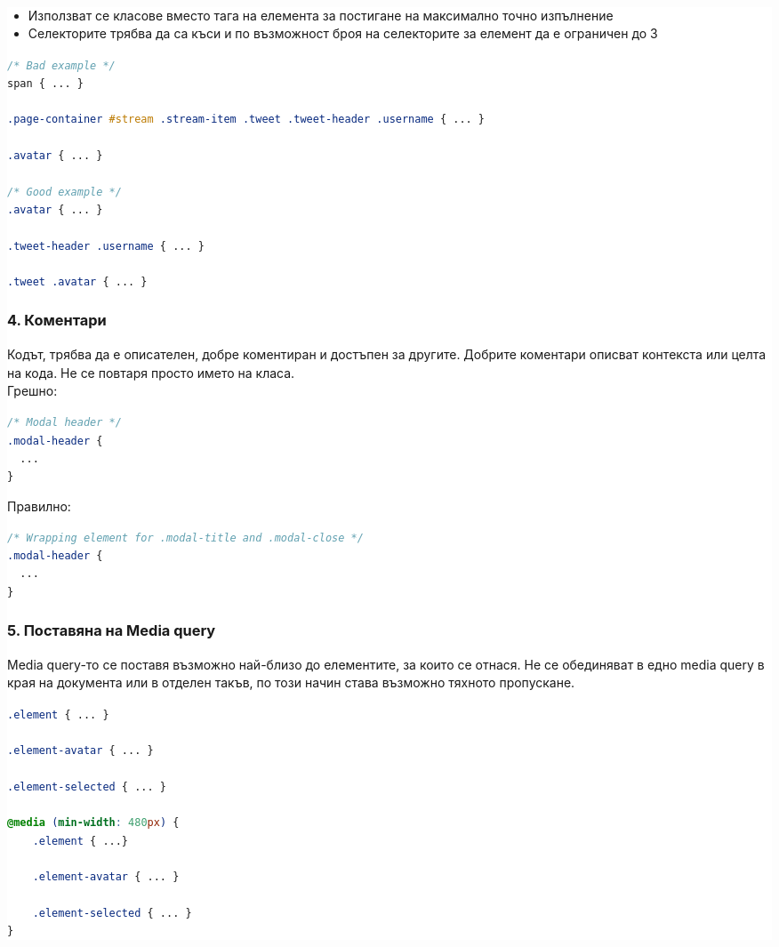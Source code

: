 * Използват се класове вместо тага на елемента за постигане на максимално точно изпълнение
* Селекторите трябва да са къси и по възможност броя на селекторите за елемент да е ограничен до 3

```css
/* Bad example */
span { ... }
 
.page-container #stream .stream-item .tweet .tweet-header .username { ... }
 
.avatar { ... }

/* Good example */
.avatar { ... }
 
.tweet-header .username { ... }
 
.tweet .avatar { ... }
```

### <a name="coments">4. Коментари</a>
Кодът, трябва да е описателен, добре коментиран и достъпен за другите.
Добрите коментари описват контекста или целта на кода. Не се повтаря просто името на класа.  
Грешно:
```css
/* Modal header */
.modal-header {
  ...
}
```
Правилно:
```css
/* Wrapping element for .modal-title and .modal-close */
.modal-header {
  ...
}
```

### <a name="media-query">5. Поставяна на Media query</a>
Media query-то се поставя възможно най-близо до елементите, за които се отнася. Не се обединяват в едно media query в 
края на документа или в отделен такъв, по този начин става възможно тяхното пропускане.

```css
.element { ... }
 
.element-avatar { ... }
 
.element-selected { ... }
 
@media (min-width: 480px) {
    .element { ...}
  
    .element-avatar { ... }
  
    .element-selected { ... }
}
```
